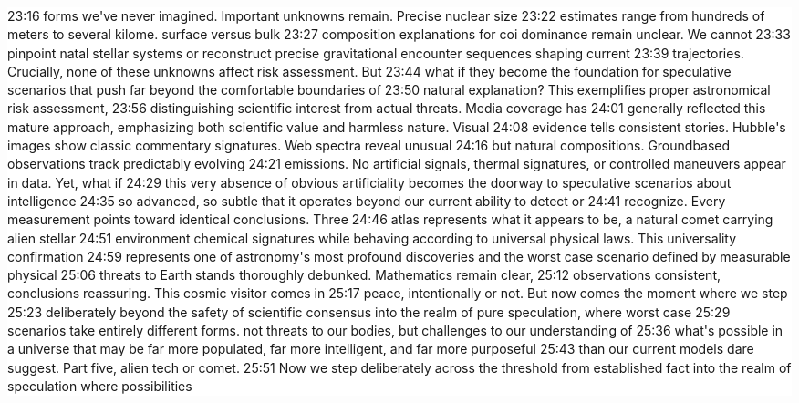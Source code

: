 23:16
forms we've never imagined. Important unknowns remain. Precise nuclear size
23:22
estimates range from hundreds of meters to several kilome. surface versus bulk
23:27
composition explanations for coi dominance remain unclear. We cannot
23:33
pinpoint natal stellar systems or reconstruct precise gravitational encounter sequences shaping current
23:39
trajectories. Crucially, none of these unknowns affect risk assessment. But
23:44
what if they become the foundation for speculative scenarios that push far beyond the comfortable boundaries of
23:50
natural explanation? This exemplifies proper astronomical risk assessment,
23:56
distinguishing scientific interest from actual threats. Media coverage has
24:01
generally reflected this mature approach, emphasizing both scientific value and harmless nature. Visual
24:08
evidence tells consistent stories. Hubble's images show classic commentary signatures. Web spectra reveal unusual
24:16
but natural compositions. Groundbased observations track predictably evolving
24:21
emissions. No artificial signals, thermal signatures, or controlled maneuvers appear in data. Yet, what if
24:29
this very absence of obvious artificiality becomes the doorway to speculative scenarios about intelligence
24:35
so advanced, so subtle that it operates beyond our current ability to detect or
24:41
recognize. Every measurement points toward identical conclusions. Three
24:46
atlas represents what it appears to be, a natural comet carrying alien stellar
24:51
environment chemical signatures while behaving according to universal physical laws. This universality confirmation
24:59
represents one of astronomy's most profound discoveries and the worst case scenario defined by measurable physical
25:06
threats to Earth stands thoroughly debunked. Mathematics remain clear,
25:12
observations consistent, conclusions reassuring. This cosmic visitor comes in
25:17
peace, intentionally or not. But now comes the moment where we step
25:23
deliberately beyond the safety of scientific consensus into the realm of pure speculation, where worst case
25:29
scenarios take entirely different forms. not threats to our bodies, but challenges to our understanding of
25:36
what's possible in a universe that may be far more populated, far more intelligent, and far more purposeful
25:43
than our current models dare suggest. Part five, alien tech or comet.
25:51
Now we step deliberately across the threshold from established fact into the realm of speculation where possibilities